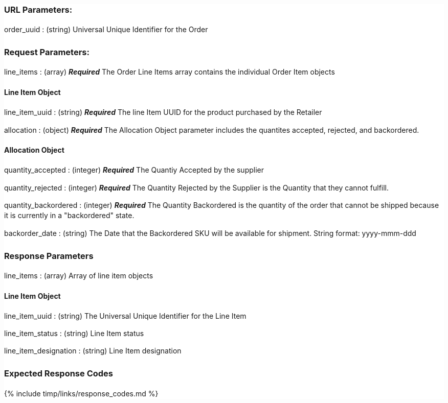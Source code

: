 
### URL Parameters:

order_uuid
: (string) Universal Unique Identifier for the Order

### Request Parameters:

line_items
: (array) ***Required*** The Order Line Items array contains the individual Order Item objects

#### Line Item Object

line_item_uuid
: (string) ***Required*** The line Item UUID for the product purchased by the Retailer

allocation
: (object) ***Required*** The Allocation Object parameter includes the quantites accepted, rejected, and backordered.

#### Allocation Object

quantity_accepted
: (integer) ***Required*** The Quantiy Accepted by the supplier

quantity_rejected
: (integer) ***Required*** The Quantity Rejected by the Supplier is the Quantity that they cannot fulfill.

quantity_backordered
: (integer) ***Required*** The Quantity Backordered is the quantity of the order that cannot be shipped because it is currently in a "backordered" state.

backorder_date
: (string) The Date that the Backordered SKU will be available for shipment. String format: yyyy-mmm-ddd

### Response Parameters

line_items
: (array) Array of line item objects

#### Line Item Object

line_item_uuid
: (string) The Universal Unique Identifier for the Line Item

line_item_status
: (string) Line Item status

line_item_designation
: (string) Line Item designation

### Expected Response Codes

{% include timp/links/response_codes.md %}
